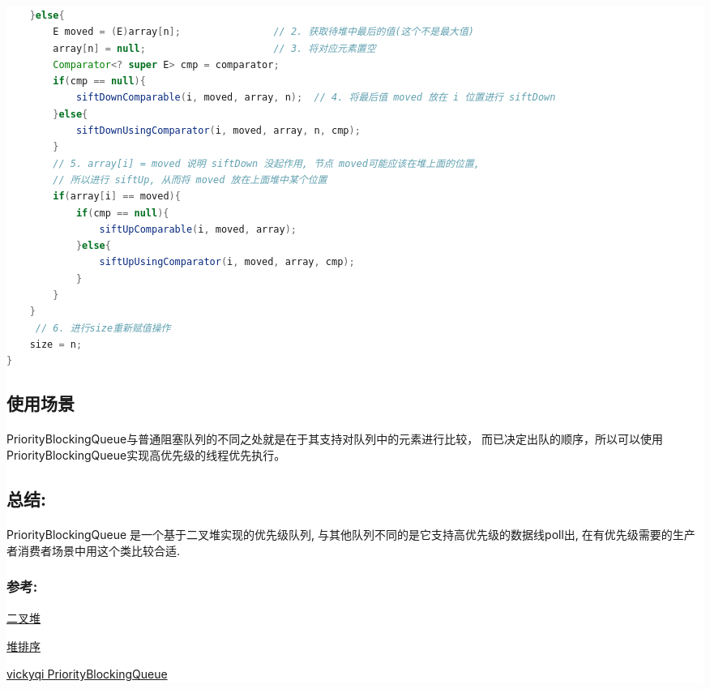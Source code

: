 ```java
    }else{
        E moved = (E)array[n];                // 2. 获取待堆中最后的值(这个不是最大值)
        array[n] = null;                      // 3. 将对应元素置空
        Comparator<? super E> cmp = comparator;
        if(cmp == null){
            siftDownComparable(i, moved, array, n);  // 4. 将最后值 moved 放在 i 位置进行 siftDown
        }else{
            siftDownUsingComparator(i, moved, array, n, cmp);
        }
        // 5. array[i] = moved 说明 siftDown 没起作用, 节点 moved可能应该在堆上面的位置, 
        // 所以进行 siftUp, 从而将 moved 放在上面堆中某个位置
        if(array[i] == moved){  
            if(cmp == null){
                siftUpComparable(i, moved, array);
            }else{
                siftUpUsingComparator(i, moved, array, cmp);
            }
        }
    }
     // 6. 进行size重新赋值操作
    size = n;  
}

```

## 使用场景
PriorityBlockingQueue与普通阻塞队列的不同之处就是在于其支持对队列中的元素进行比较，
而已决定出队的顺序，所以可以使用PriorityBlockingQueue实现高优先级的线程优先执行。


## 总结:
  PriorityBlockingQueue 是一个基于二叉堆实现的优先级队列, 
与其他队列不同的是它支持高优先级的数据线poll出, 
在有优先级需要的生产者消费者场景中用这个类比较合适.

### 参考:
[二叉堆](https://www.jianshu.com/p/051508762eb9)

[堆排序](https://www.jianshu.com/p/40c32e3dafc8)

[vickyqi PriorityBlockingQueue](http://vickyqi.com/2015/11/20/JDK%E5%B9%B6%E5%8F%91%E5%B7%A5%E5%85%B7%E7%B1%BB%E6%BA%90%E7%A0%81%E5%AD%A6%E4%B9%A0%E7%B3%BB%E5%88%97%E2%80%94%E2%80%94PriorityBlockingQueue/)
 

